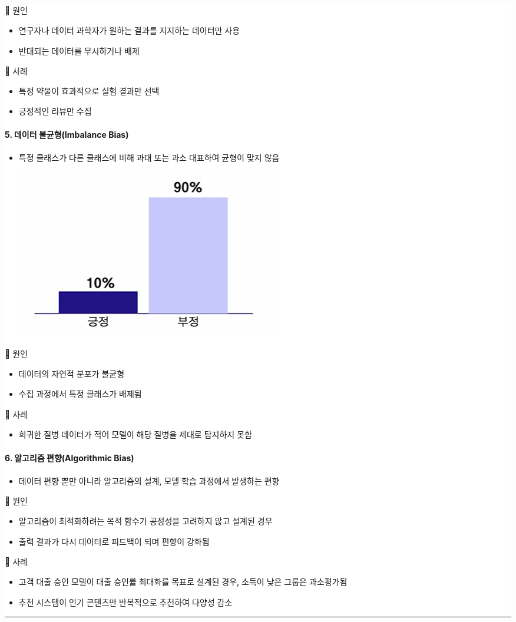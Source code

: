 🔅 원인

- 연구자나 데이터 과학자가 원하는 결과를 지지하는 데이터만 사용

- 반대되는 데이터를 무시하거나 배제

🔅 사례

- 특정 약물이 효과적으로 실험 결과만 선택

- 긍정적인 리뷰만 수집

#### **5. 데이터 불균형(Imbalance Bias)**

- 특정 클래스가 다른 클래스에 비해 과대 또는 과소 대표하여 균형이 맞지 않음

  ![alt text](images/image_27.png)

🔅 원인

- 데이터의 자연적 분포가 불균형

- 수집 과정에서 특정 클래스가 배제됨

🔅 사례

- 희귀한 질병 데이터가 적어 모델이 해당 질병을 제대로 탐지하지 못함

#### **6. 알고리즘 편향(Algorithmic Bias)**

- 데이터 편향 뿐만 아니라 알고리즘의 설계, 모델 학습 과정에서 발생하는 편향

🔅 원인

- 알고리즘이 최적화하려는 목적 함수가 공정성을 고려하지 않고 설계된 경우

- 출력 결과가 다시 데이터로 피드백이 되며 편향이 강화됨

🔅 사례

- 고객 대출 승인 모델이 대출 승인률 최대화를 목표로 설계된 경우, 소득이 낮은 그룹은 과소평가됨

- 추천 시스템이 인기 콘텐츠만 반복적으로 추천하여 다양성 감소

---
